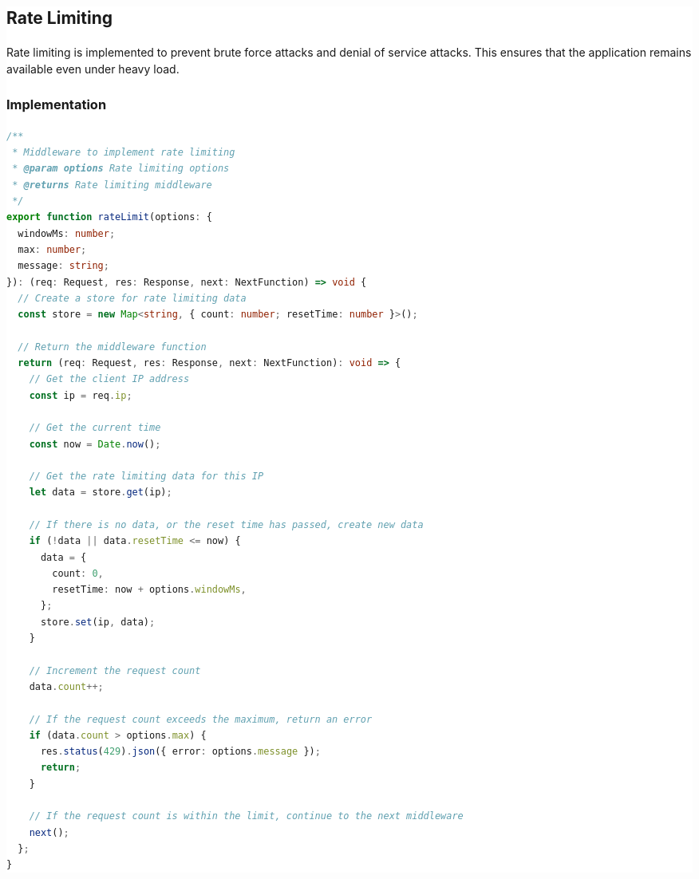 ## Rate Limiting

Rate limiting is implemented to prevent brute force attacks and denial of service attacks. This ensures that the application remains available even under heavy load.

### Implementation

```typescript
/**
 * Middleware to implement rate limiting
 * @param options Rate limiting options
 * @returns Rate limiting middleware
 */
export function rateLimit(options: {
  windowMs: number;
  max: number;
  message: string;
}): (req: Request, res: Response, next: NextFunction) => void {
  // Create a store for rate limiting data
  const store = new Map<string, { count: number; resetTime: number }>();
  
  // Return the middleware function
  return (req: Request, res: Response, next: NextFunction): void => {
    // Get the client IP address
    const ip = req.ip;
    
    // Get the current time
    const now = Date.now();
    
    // Get the rate limiting data for this IP
    let data = store.get(ip);
    
    // If there is no data, or the reset time has passed, create new data
    if (!data || data.resetTime <= now) {
      data = {
        count: 0,
        resetTime: now + options.windowMs,
      };
      store.set(ip, data);
    }
    
    // Increment the request count
    data.count++;
    
    // If the request count exceeds the maximum, return an error
    if (data.count > options.max) {
      res.status(429).json({ error: options.message });
      return;
    }
    
    // If the request count is within the limit, continue to the next middleware
    next();
  };
}
```
